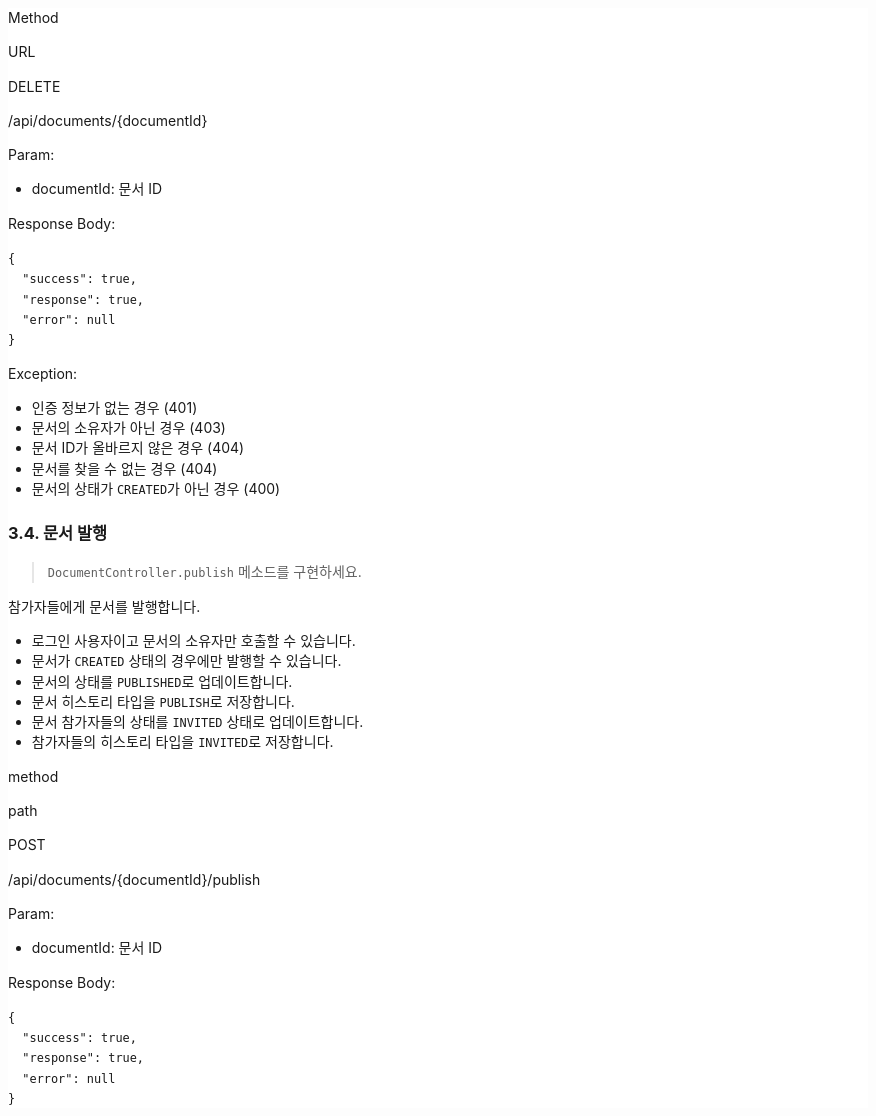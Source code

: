 Method

URL

DELETE

/api/documents/{documentId}

Param:

-   documentId: 문서 ID

Response Body:

```
{
  "success": true,
  "response": true,
  "error": null
}

```

Exception:

-   인증 정보가 없는 경우 (401)
-   문서의 소유자가 아닌 경우 (403)
-   문서 ID가 올바르지 않은 경우 (404)
-   문서를 찾을 수 없는 경우 (404)
-   문서의 상태가  `CREATED`가 아닌 경우 (400)

### 3.4. 문서 발행

> `DocumentController.publish`  메소드를 구현하세요.

참가자들에게 문서를 발행합니다.

-   로그인 사용자이고 문서의 소유자만 호출할 수 있습니다.
-   문서가  `CREATED`  상태의 경우에만 발행할 수 있습니다.
-   문서의 상태를  `PUBLISHED`로 업데이트합니다.
-   문서 히스토리 타입을  `PUBLISH`로 저장합니다.
-   문서 참가자들의 상태를  `INVITED`  상태로 업데이트합니다.
-   참가자들의 히스토리 타입을  `INVITED`로 저장합니다.

method

path

POST

/api/documents/{documentId}/publish

Param:

-   documentId: 문서 ID

Response Body:

```
{
  "success": true,
  "response": true,
  "error": null
}

```
